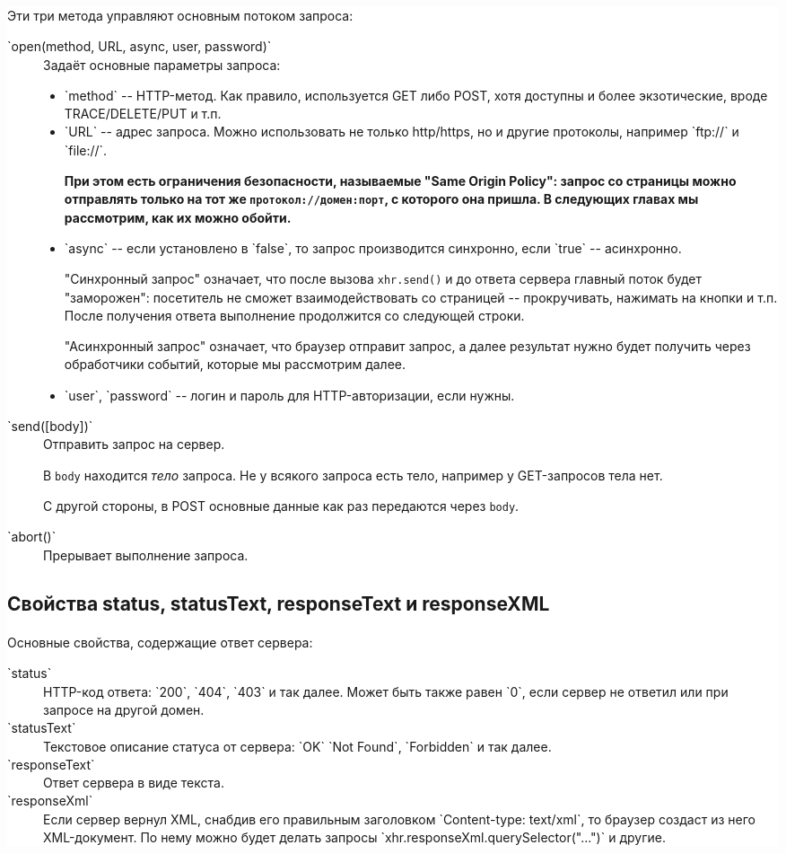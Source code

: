 Эти три метода управляют основным потоком запроса:

<dl>
<dt>`open(method, URL, async, user, password)`</dt>
<dd>
Задаёт основные параметры запроса:
<ul>
<li>`method` -- HTTP-метод. Как правило, используется GET либо POST, хотя доступны и более экзотические, вроде TRACE/DELETE/PUT и т.п.</li>
<li>`URL` -- адрес запроса. Можно использовать не только http/https, но и другие протоколы, например `ftp://` и `file://`.

**При этом есть ограничения безопасности, называемые "Same Origin Policy": запрос со страницы можно отправлять только на тот же `протокол://домен:порт`, с которого она пришла. В следующих главах мы рассмотрим, как их можно обойти.**
</li>
<li>`async` -- если установлено в `false`, то запрос производится синхронно, если `true` -- асинхронно.

"Синхронный запрос" означает, что после вызова `xhr.send()` и до ответа сервера главный поток будет "заморожен": посетитель не сможет взаимодействовать со страницей -- прокручивать, нажимать на кнопки и т.п. После получения ответа выполнение продолжится со следующей строки.

"Асинхронный запрос" означает, что браузер отправит запрос, а далее результат нужно будет получить через обработчики событий, которые мы рассмотрим далее.
</li>
<li>`user`, `password` -- логин и пароль для HTTP-авторизации, если нужны.</li>
</ul>

</dd>
<dt>`send([body])`</dt>
<dd>Отправить запрос на сервер.

В `body` находится *тело* запроса. Не у всякого запроса есть тело, например у GET-запросов тела нет.

С другой стороны, в POST основные данные как раз передаются через `body`.</dd>
<dt>`abort()`</dt>
<dd>Прерывает выполнение запроса.</dd>
</dl>

## Свойства status, statusText, responseText и responseXML

Основные свойства, содержащие ответ сервера:

<dl>
<dt>`status`</dt>
<dd>HTTP-код ответа: `200`, `404`, `403` и так далее. Может быть также равен `0`, если сервер не ответил или при запросе на другой домен.</dd>
<dt>`statusText`</dt>
<dd>Текстовое описание статуса от сервера: `OK` `Not Found`, `Forbidden` и так далее.</dd>
<dt>`responseText`</dt>
<dd>Ответ сервера в виде текста.</dd>
<dt>`responseXml`</dt>
<dd>Если сервер вернул XML, снабдив его правильным заголовком `Content-type: text/xml`, то браузер создаст из него XML-документ. По нему можно будет делать запросы `xhr.responseXml.querySelector("...")` и другие.
